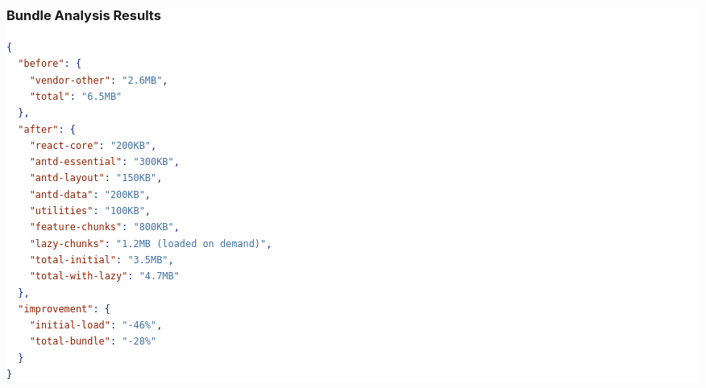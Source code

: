 ### Bundle Analysis Results
```json
{
  "before": {
    "vendor-other": "2.6MB",
    "total": "6.5MB"
  },
  "after": {
    "react-core": "200KB",
    "antd-essential": "300KB", 
    "antd-layout": "150KB",
    "antd-data": "200KB",
    "utilities": "100KB",
    "feature-chunks": "800KB",
    "lazy-chunks": "1.2MB (loaded on demand)",
    "total-initial": "3.5MB",
    "total-with-lazy": "4.7MB"
  },
  "improvement": {
    "initial-load": "-46%",
    "total-bundle": "-28%"
  }
}
```